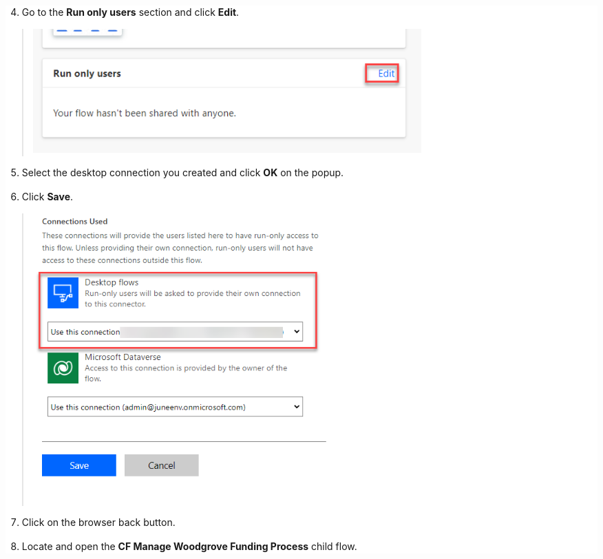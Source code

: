 4.  Go to the **Run only users** section and click **Edit**.

> <img src="../L03/media/image93.png" style="width:5.87196in;height:1.87362in"
> alt="edit users" />

5.  Select the desktop connection you created and click **OK** on the
    popup.

6.  Click **Save**.

> <img src="../L03/media/image94.png" style="width:4.51013in;height:4.37423in"
> alt="select desktop flows" />

7.  Click on the browser back button.

8.  Locate and open the **CF Manage Woodgrove Funding Process** child
    flow.
